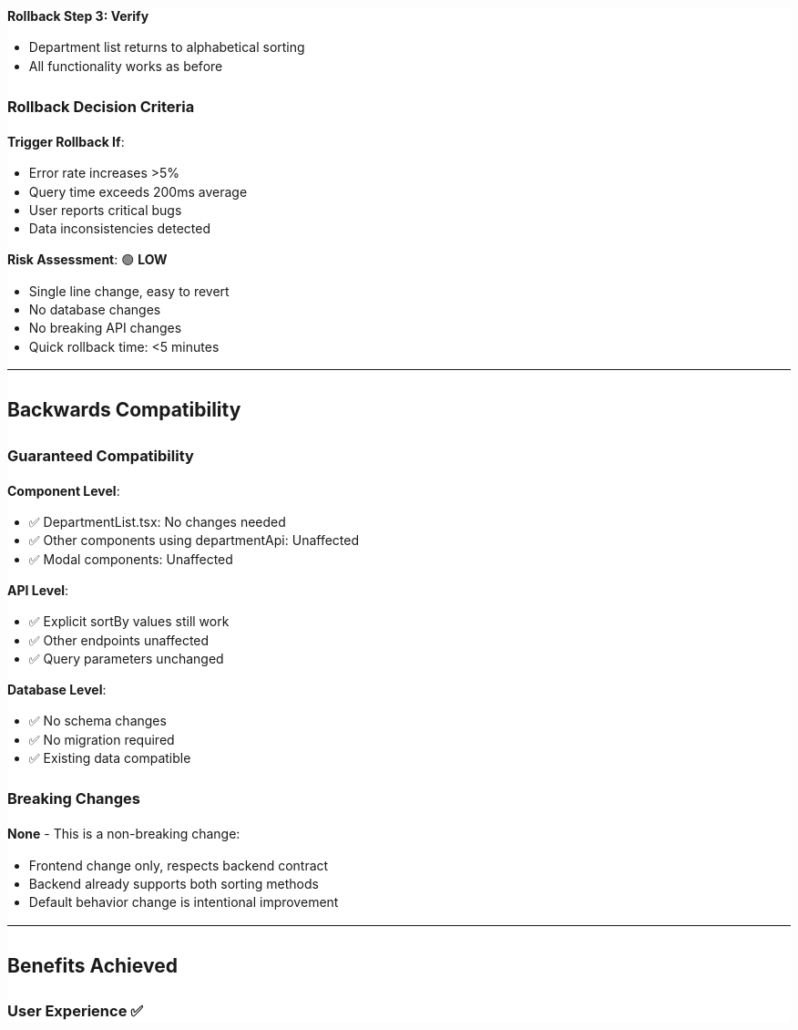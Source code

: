 **Rollback Step 3: Verify**
- Department list returns to alphabetical sorting
- All functionality works as before

### Rollback Decision Criteria

**Trigger Rollback If**:
- Error rate increases >5%
- Query time exceeds 200ms average
- User reports critical bugs
- Data inconsistencies detected

**Risk Assessment**: 🟢 **LOW**
- Single line change, easy to revert
- No database changes
- No breaking API changes
- Quick rollback time: <5 minutes

---

## Backwards Compatibility

### Guaranteed Compatibility

**Component Level**:
- ✅ DepartmentList.tsx: No changes needed
- ✅ Other components using departmentApi: Unaffected
- ✅ Modal components: Unaffected

**API Level**:
- ✅ Explicit sortBy values still work
- ✅ Other endpoints unaffected
- ✅ Query parameters unchanged

**Database Level**:
- ✅ No schema changes
- ✅ No migration required
- ✅ Existing data compatible

### Breaking Changes

**None** - This is a non-breaking change:
- Frontend change only, respects backend contract
- Backend already supports both sorting methods
- Default behavior change is intentional improvement

---

## Benefits Achieved

### User Experience ✅
